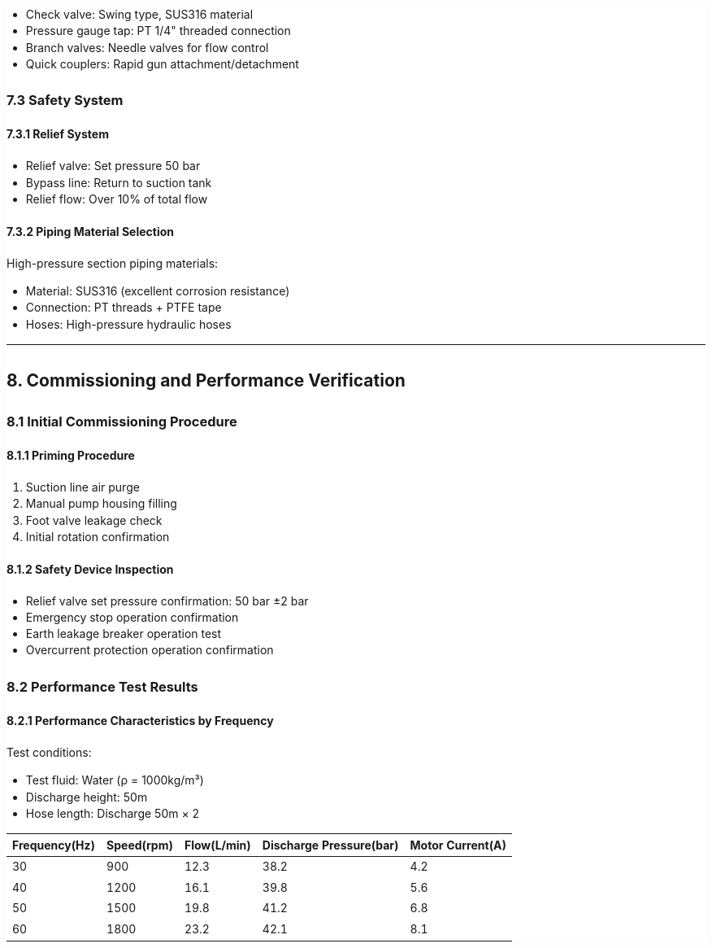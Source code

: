 - Check valve: Swing type, SUS316 material
- Pressure gauge tap: PT 1/4" threaded connection
- Branch valves: Needle valves for flow control
- Quick couplers: Rapid gun attachment/detachment

### 7.3 Safety System

#### 7.3.1 Relief System

- Relief valve: Set pressure 50 bar
- Bypass line: Return to suction tank
- Relief flow: Over 10% of total flow

#### 7.3.2 Piping Material Selection

High-pressure section piping materials:
- Material: SUS316 (excellent corrosion resistance)
- Connection: PT threads + PTFE tape
- Hoses: High-pressure hydraulic hoses

---

## 8. Commissioning and Performance Verification

### 8.1 Initial Commissioning Procedure

#### 8.1.1 Priming Procedure

1. Suction line air purge
2. Manual pump housing filling
3. Foot valve leakage check
4. Initial rotation confirmation

#### 8.1.2 Safety Device Inspection

- Relief valve set pressure confirmation: 50 bar ±2 bar
- Emergency stop operation confirmation
- Earth leakage breaker operation test
- Overcurrent protection operation confirmation

### 8.2 Performance Test Results

#### 8.2.1 Performance Characteristics by Frequency

Test conditions:
- Test fluid: Water (ρ = 1000kg/m³)
- Discharge height: 50m
- Hose length: Discharge 50m × 2

| Frequency(Hz) | Speed(rpm) | Flow(L/min) | Discharge Pressure(bar) | Motor Current(A) |
|---------------|------------|-------------|------------------------|------------------|
| 30 | 900 | 12.3 | 38.2 | 4.2 |
| 40 | 1200 | 16.1 | 39.8 | 5.6 |
| 50 | 1500 | 19.8 | 41.2 | 6.8 |
| 60 | 1800 | 23.2 | 42.1 | 8.1 |
